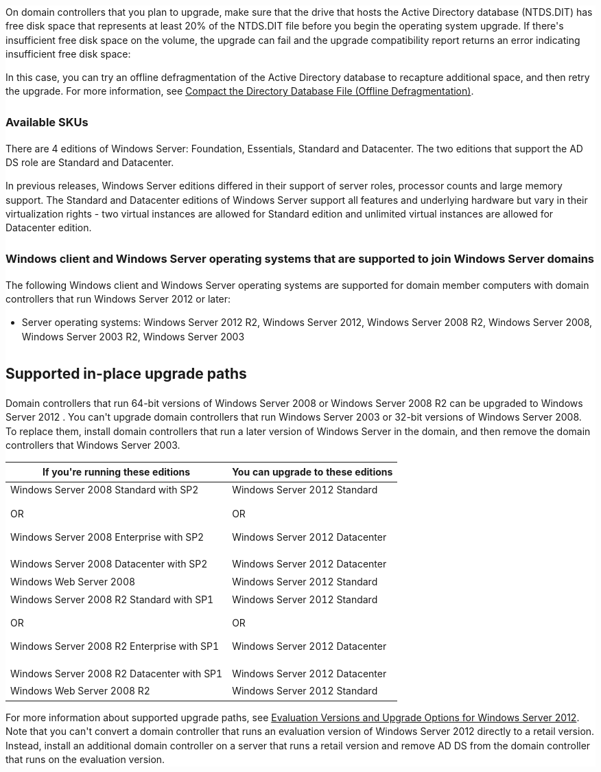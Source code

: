 On domain controllers that you plan to upgrade, make sure that the drive that hosts the Active Directory database (NTDS.DIT) has free disk space that represents at least 20% of the NTDS.DIT file before you begin the operating system upgrade. If there's insufficient free disk space on the volume, the upgrade can fail and the upgrade compatibility report returns an error indicating insufficient free disk space:

In this case, you can try an offline defragmentation of the Active Directory database to recapture additional space, and then retry the upgrade. For more information, see [Compact the Directory Database File (Offline Defragmentation)](/previous-versions/windows/it-pro/windows-server-2008-R2-and-2008/cc794920(v=ws.10)).

### Available SKUs

There are 4 editions of Windows Server: Foundation, Essentials, Standard and Datacenter.
The two editions that support the AD DS role are Standard and Datacenter.

In previous releases, Windows Server editions differed in their support of server roles, processor counts and large memory support. The Standard and Datacenter editions of Windows Server support all features and underlying hardware but vary in their virtualization rights - two virtual instances are allowed for Standard edition and unlimited virtual instances are allowed for Datacenter edition.

### Windows client and Windows Server operating systems that are supported to join Windows Server domains

The following Windows client and Windows Server operating systems are supported for domain member computers with domain controllers that run Windows Server 2012 or later:

- Server operating systems: Windows Server 2012 R2, Windows Server 2012, Windows Server 2008 R2, Windows Server 2008, Windows Server 2003 R2, Windows Server 2003

## <a name="BKMK_UpgradePaths"></a>Supported in-place upgrade paths

Domain controllers that run 64-bit versions of Windows Server 2008 or Windows Server 2008 R2 can be upgraded to  Windows Server 2012 . You can't upgrade domain controllers that run Windows Server 2003 or 32-bit versions of Windows Server 2008. To replace them, install domain controllers that run a later version of Windows Server in the domain, and then remove the domain controllers that Windows Server 2003.

| If you're running these editions | You can upgrade to these editions |
|--|--|
| Windows Server 2008 Standard with SP2<p>OR<p>Windows Server 2008 Enterprise with SP2 | Windows Server 2012 Standard<p>OR<p>Windows Server 2012 Datacenter |
| Windows Server 2008 Datacenter with SP2 | Windows Server 2012 Datacenter |
| Windows Web Server 2008 | Windows Server 2012 Standard |
| Windows Server 2008 R2 Standard with SP1<p>OR<p>Windows Server 2008 R2 Enterprise with SP1 | Windows Server 2012 Standard<p>OR<p>Windows Server 2012 Datacenter |
| Windows Server 2008 R2 Datacenter with SP1 | Windows Server 2012 Datacenter |
| Windows Web Server 2008 R2 | Windows Server 2012 Standard |

For more information about supported upgrade paths, see [Evaluation Versions and Upgrade Options for Windows Server 2012](/previous-versions/windows/it-pro/windows-server-2012-R2-and-2012/jj574204(v=ws.11)). Note that you can't convert a domain controller that runs an evaluation version of Windows Server 2012 directly to a retail version. Instead, install an additional domain controller on a server that runs a retail version and remove AD DS from the domain controller that runs on the evaluation version.
